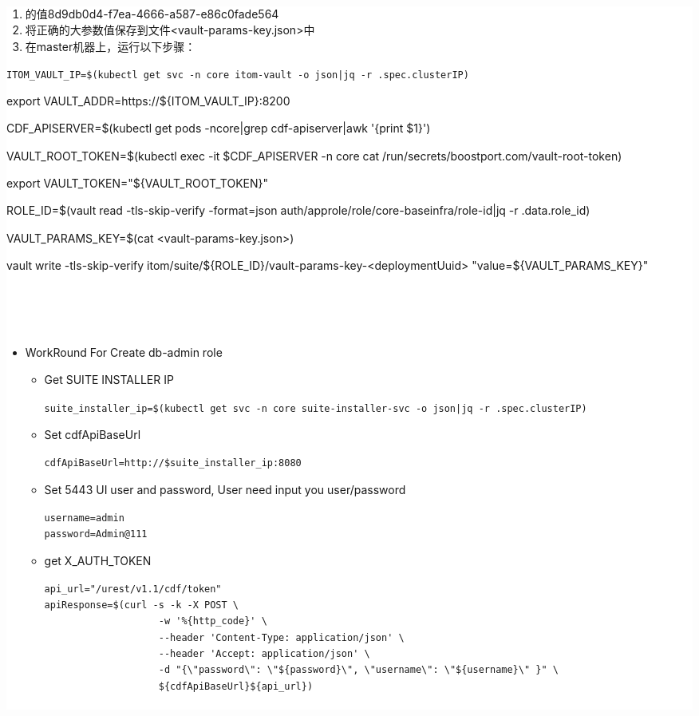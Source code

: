   ```shell
  
  ```
1.	<deploymentUuid>的值8d9db0d4-f7ea-4666-a587-e86c0fade564
  2.	将正确的大参数值保存到文件<vault-params-key.json>中
  3.	在master机器上，运行以下步骤：

    ITOM_VAULT_IP=$(kubectl get svc -n core itom-vault -o json|jq -r .spec.clusterIP)

  export VAULT_ADDR=https://${ITOM_VAULT_IP}:8200

  CDF_APISERVER=$(kubectl get pods -ncore|grep cdf-apiserver|awk '{print $1}')

  VAULT_ROOT_TOKEN=$(kubectl exec -it $CDF_APISERVER -n core cat /run/secrets/boostport.com/vault-root-token)

  export VAULT_TOKEN="${VAULT_ROOT_TOKEN}"

  ROLE_ID=$(vault read -tls-skip-verify -format=json auth/approle/role/core-baseinfra/role-id|jq -r  .data.role_id)

  VAULT_PARAMS_KEY=$(cat <vault-params-key.json>)

  vault write -tls-skip-verify itom/suite/${ROLE_ID}/vault-params-key-<deploymentUuid> "value=${VAULT_PARAMS_KEY}"

  ```
  
  
  
  
  ```

* WorkRound For Create db-admin role

  * Get SUITE INSTALLER IP

    ```shell
    suite_installer_ip=$(kubectl get svc -n core suite-installer-svc -o json|jq -r .spec.clusterIP)
    ```

  * Set cdfApiBaseUrl

    ```shell
    cdfApiBaseUrl=http://$suite_installer_ip:8080
    ```

  * Set 5443 UI user and password, User need input you user/password

    ```
    username=admin
    password=Admin@111
    ```

  * get X_AUTH_TOKEN

    ```shell
    api_url="/urest/v1.1/cdf/token"
    apiResponse=$(curl -s -k -X POST \
                        -w '%{http_code}' \
                        --header 'Content-Type: application/json' \
                        --header 'Accept: application/json' \
                        -d "{\"password\": \"${password}\", \"username\": \"${username}\" }" \
                        ${cdfApiBaseUrl}${api_url})
                        
